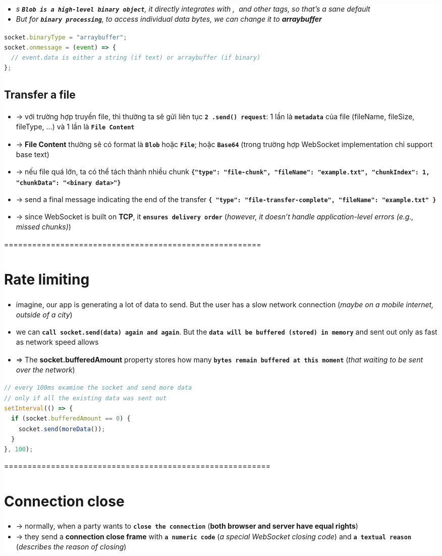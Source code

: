 * _s **`Blob is a high-level binary object`**, it directly integrates with <a>, <img> and other tags, so that’s a sane default_
* _But for **`binary processing`**, to access individual data bytes, we can change it to **arraybuffer**_
```js
socket.binaryType = "arraybuffer";
socket.onmessage = (event) => {
  // event.data is either a string (if text) or arraybuffer (if binary)
};
```

## Transfer a file
* -> với trường hợp truyền file, thì thường ta sẽ gửi liên tục **`2 .send() request`**: 1 lần là **`metadata`** của file (fileName, fileSize, fileType, ...) và 1 lần là **`File Content`**
* -> **File Content** thường sẽ có format là **`Blob`** hoặc **`File`**; hoặc **`Base64`** (trong trường hợp WebSocket implementation chỉ support base text)

* -> nếu file quá lớn, ta có thể tách thành nhiều chunk **`{"type": "file-chunk", "fileName": "example.txt", "chunkIndex": 1, "chunkData": "<binary data>"}`**
* -> send a final message indicating the end of the transfer **`{ "type": "file-transfer-complete", "fileName": "example.txt" }`**
* -> since WebSocket is built on **TCP**, it **`ensures delivery order`** (_however, it doesn’t handle application-level errors (e.g., missed chunks)_)

=======================================================
# Rate limiting
* imagine, our app is generating a lot of data to send. But the user has a slow network connection (_maybe on a mobile internet, outside of a city_)
* we can **`call socket.send(data) again and again`**. But the **`data will be buffered (stored) in memory`** and sent out only as fast as network speed allows

* => The **socket.bufferedAmount** property stores how many **`bytes remain buffered at this moment`** (_that waiting to be sent over the network_)

```js
// every 100ms examine the socket and send more data
// only if all the existing data was sent out
setInterval(() => {
  if (socket.bufferedAmount == 0) {
    socket.send(moreData());
  }
}, 100);
```

=========================================================
# Connection close
* -> normally, when a party wants to **`close the connection`** (**both browser and server have equal rights**)
* -> they send a **connection close frame** with **`a numeric code`** (_a special WebSocket closing code_) and **`a textual reason`** (_describes the reason of closing_)
